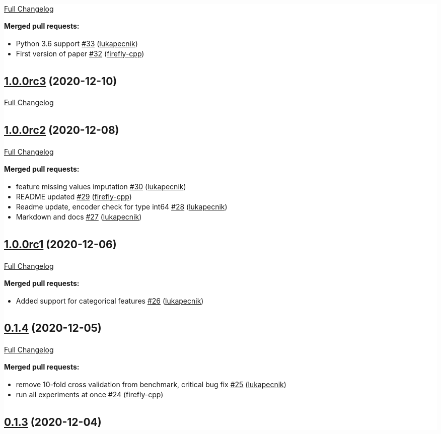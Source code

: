 [Full Changelog](https://github.com/firefly-cpp/NiaAML/compare/1.0.0rc3...1.0.0rc4)

**Merged pull requests:**

- Python 3.6 support [\#33](https://github.com/firefly-cpp/NiaAML/pull/33) ([lukapecnik](https://github.com/lukapecnik))
- First version of paper [\#32](https://github.com/firefly-cpp/NiaAML/pull/32) ([firefly-cpp](https://github.com/firefly-cpp))

## [1.0.0rc3](https://github.com/firefly-cpp/NiaAML/tree/1.0.0rc3) (2020-12-10)

[Full Changelog](https://github.com/firefly-cpp/NiaAML/compare/1.0.0rc2...1.0.0rc3)

## [1.0.0rc2](https://github.com/firefly-cpp/NiaAML/tree/1.0.0rc2) (2020-12-08)

[Full Changelog](https://github.com/firefly-cpp/NiaAML/compare/1.0.0rc1...1.0.0rc2)

**Merged pull requests:**

- feature missing values imputation [\#30](https://github.com/firefly-cpp/NiaAML/pull/30) ([lukapecnik](https://github.com/lukapecnik))
- README updated [\#29](https://github.com/firefly-cpp/NiaAML/pull/29) ([firefly-cpp](https://github.com/firefly-cpp))
- Readme update, encoder check for type int64 [\#28](https://github.com/firefly-cpp/NiaAML/pull/28) ([lukapecnik](https://github.com/lukapecnik))
- Markdown and docs [\#27](https://github.com/firefly-cpp/NiaAML/pull/27) ([lukapecnik](https://github.com/lukapecnik))

## [1.0.0rc1](https://github.com/firefly-cpp/NiaAML/tree/1.0.0rc1) (2020-12-06)

[Full Changelog](https://github.com/firefly-cpp/NiaAML/compare/0.1.4...1.0.0rc1)

**Merged pull requests:**

- Added support for categorical features [\#26](https://github.com/firefly-cpp/NiaAML/pull/26) ([lukapecnik](https://github.com/lukapecnik))

## [0.1.4](https://github.com/firefly-cpp/NiaAML/tree/0.1.4) (2020-12-05)

[Full Changelog](https://github.com/firefly-cpp/NiaAML/compare/0.1.3...0.1.4)

**Merged pull requests:**

- remove 10-fold cross validation from benchmark, critical bug fix [\#25](https://github.com/firefly-cpp/NiaAML/pull/25) ([lukapecnik](https://github.com/lukapecnik))
- run all experiments at once [\#24](https://github.com/firefly-cpp/NiaAML/pull/24) ([firefly-cpp](https://github.com/firefly-cpp))

## [0.1.3](https://github.com/firefly-cpp/NiaAML/tree/0.1.3) (2020-12-04)
